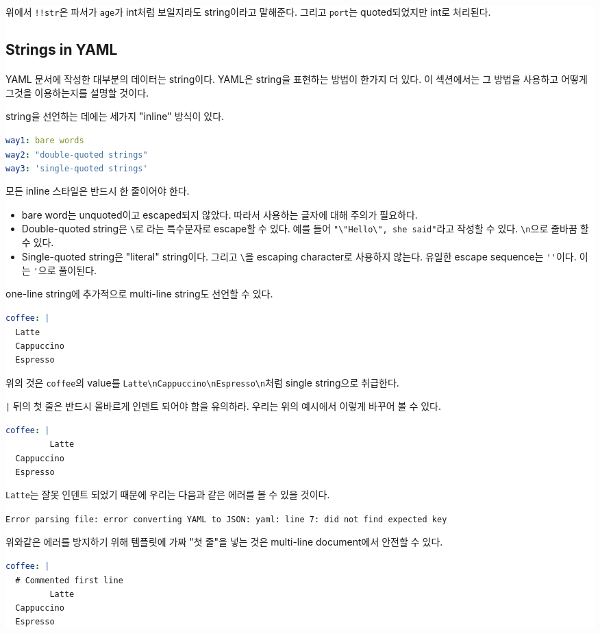 위에서 `!!str`은 파서가 `age`가 int처럼 보일지라도 string이라고 말해준다. 그리고 `port`는 quoted되었지만 int로 처리된다.

## Strings in YAML

YAML 문서에 작성한 대부분의 데이터는 string이다. YAML은 string을 표현하는 방법이 한가지 더 있다. 이 섹션에서는 그 방법을 사용하고 어떻게 그것을 이용하는지를 설명할 것이다.

string을 선언하는 데에는 세가지 "inline" 방식이 있다.

```yaml
way1: bare words
way2: "double-quoted strings"
way3: 'single-quoted strings'
```

모든 inline 스타일은 반드시 한 줄이어야 한다.

* bare word는 unquoted이고 escaped되지 않았다. 따라서 사용하는 글자에 대해 주의가 필요하다.
* Double-quoted string은 `\`로 라는 특수문자로 escape할 수 있다. 예를 들어 `"\"Hello\", she said"`라고 작성할 수 있다. `\n`으로 줄바꿈 할 수 있다.
* Single-quoted string은 "literal" string이다. 그리고 `\`을 escaping character로 사용하지 않는다. 유일한 escape sequence는 `''`이다. 이는 `'`으로 풀이된다.

one-line string에 추가적으로 multi-line string도 선언할 수 있다.

```yaml
coffee: |
  Latte
  Cappuccino
  Espresso
```

위의 것은 `coffee`의 value를 `Latte\nCappuccino\nEspresso\n`처럼 single string으로 취급한다.

`|` 뒤의 첫 줄은 반드시 올바르게 인덴트 되어야 함을 유의하라. 우리는 위의 예시에서 이렇게 바꾸어 볼 수 있다.

```yaml
coffee: |
         Latte
  Cappuccino
  Espresso
```

`Latte`는 잘못 인덴트 되었기 때문에 우리는 다음과 같은 에러를 볼 수 있을 것이다.

```
Error parsing file: error converting YAML to JSON: yaml: line 7: did not find expected key
```

위와같은 에러를 방지하기 위해 템플릿에 가짜 "첫 줄"을 넣는 것은 multi-line document에서 안전할 수 있다.

```yaml
coffee: |
  # Commented first line
         Latte
  Cappuccino
  Espresso
```
